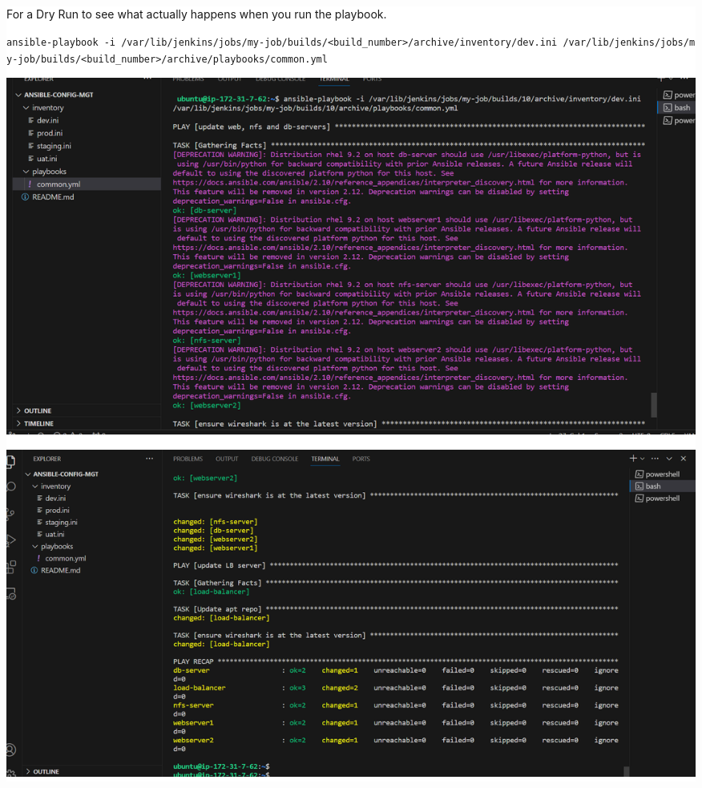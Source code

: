 For a Dry Run to see what actually happens when you run the playbook.

`ansible-playbook -i /var/lib/jenkins/jobs/my-job/builds/<build_number>/archive/inventory/dev.ini /var/lib/jenkins/jobs/my-job/builds/<build_number>/archive/playbooks/common.yml `


![](./images/53.png)

![](./images/54.png)
